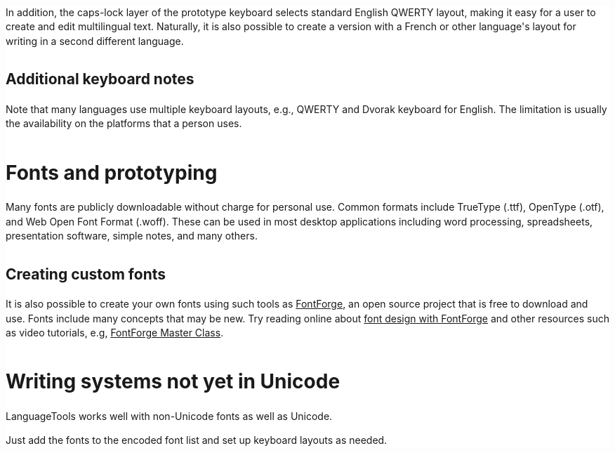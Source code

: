 In addition, the caps-lock layer of the prototype keyboard selects standard English QWERTY layout, making it easy for a
user to create and edit multilingual text. Naturally, it is also possible to create a version with a French or
other language's layout for writing in a second different language.

## Additional keyboard notes
Note that many languages use multiple keyboard layouts, e.g., QWERTY and Dvorak keyboard for English. The limitation is
usually the availability on the platforms that a person uses.

# Fonts and prototyping
Many fonts are publicly downloadable without charge for personal use. Common formats include TrueType (.ttf),
OpenType (.otf), and Web Open Font Format (.woff). These can be used in most desktop applications including
word processing, spreadsheets, presentation software, simple notes, and many others.

## Creating custom fonts
It is also possible to create your own fonts using such tools as [FontForge](https://fontforge.org/en-US/), an open
source project that is free to download and use. Fonts include many concepts that may be new. Try
reading online about [font design with FontForge](http://designwithfontforge.com/en-US/Introduction.html) and other
resources such as video tutorials, e.g, [FontForge Master Class](https://www.youtube.com/watch?v=5O4bIAzbebI).

# Writing systems not yet in Unicode
LanguageTools works well with non-Unicode fonts as well as Unicode.

Just add the fonts to the encoded font list and set up keyboard layouts as needed.
